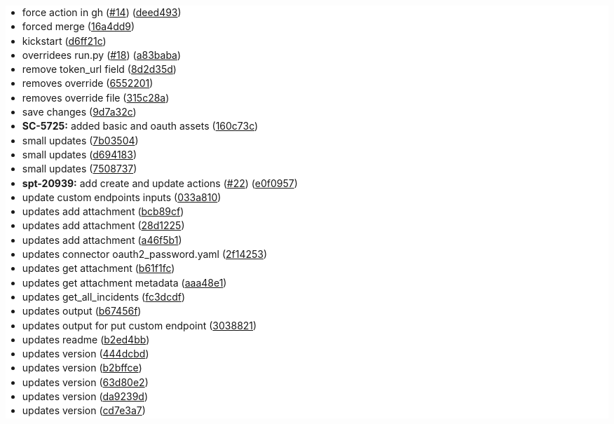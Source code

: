 * force action in gh ([#14](https://github.com/swimlane-connectors/t_servicenow/issues/14)) ([deed493](https://github.com/swimlane-connectors/t_servicenow/commit/deed493f52e300b466745902001e4ca5455e5a93))
* forced merge ([16a4dd9](https://github.com/swimlane-connectors/t_servicenow/commit/16a4dd95055acabbdfb839d44b1080de5e6ebea0))
* kickstart ([d6ff21c](https://github.com/swimlane-connectors/t_servicenow/commit/d6ff21c06c71022d8ed840f8e86d704611388e31))
* overridees run.py ([#18](https://github.com/swimlane-connectors/t_servicenow/issues/18)) ([a83baba](https://github.com/swimlane-connectors/t_servicenow/commit/a83baba5624e0c68a61cead8e1015f28d004e238))
* remove token_url field ([8d2d35d](https://github.com/swimlane-connectors/t_servicenow/commit/8d2d35d1df522bb39df59a05995fda0e3b62dbef))
* removes override ([6552201](https://github.com/swimlane-connectors/t_servicenow/commit/65522015860ee81cf6b01e1a082ea200d0e906da))
* removes override file ([315c28a](https://github.com/swimlane-connectors/t_servicenow/commit/315c28a0116950c52f4bc9f9ed3bc6550959372c))
* save changes ([9d7a32c](https://github.com/swimlane-connectors/t_servicenow/commit/9d7a32cc989233c33708aaad12b001034fc229eb))
* **SC-5725:** added basic and oauth assets ([160c73c](https://github.com/swimlane-connectors/t_servicenow/commit/160c73c59bdd4fdfeeca1cc909ac39d236078d0b))
* small updates ([7b03504](https://github.com/swimlane-connectors/t_servicenow/commit/7b0350466126c54157591985c3f852eac8b8d0ec))
* small updates ([d694183](https://github.com/swimlane-connectors/t_servicenow/commit/d694183d24abac8e683e3d956afef54e7484b2cb))
* small updates ([7508737](https://github.com/swimlane-connectors/t_servicenow/commit/75087376bc7f1d11139872e0ed6d99205ffbbb0f))
* **spt-20939:** add create and update actions ([#22](https://github.com/swimlane-connectors/t_servicenow/issues/22)) ([e0f0957](https://github.com/swimlane-connectors/t_servicenow/commit/e0f095777cf8ed0310469a0fdc264611fd54dde3))
* update custom endpoints inputs ([033a810](https://github.com/swimlane-connectors/t_servicenow/commit/033a81040d3aa8e4a9ee78b0de4069199350feca))
* updates add attachment ([bcb89cf](https://github.com/swimlane-connectors/t_servicenow/commit/bcb89cfb70f14b9ef1413536c70e399df3695b68))
* updates add attachment ([28d1225](https://github.com/swimlane-connectors/t_servicenow/commit/28d1225f98ac5d00e88540acb7ae246c06e55afa))
* updates add attachment ([a46f5b1](https://github.com/swimlane-connectors/t_servicenow/commit/a46f5b10b7069f384c36b922209749bf8459b1c3))
* updates connector oauth2_password.yaml ([2f14253](https://github.com/swimlane-connectors/t_servicenow/commit/2f14253af8086f6d0a1970736b712748da6fb550))
* updates get attachment ([b61f1fc](https://github.com/swimlane-connectors/t_servicenow/commit/b61f1fc4c7ab913d58d6b26d7bea7fbdc918e9d5))
* updates get attachment metadata ([aaa48e1](https://github.com/swimlane-connectors/t_servicenow/commit/aaa48e1e0ca24d826b61b4a832432a2a09860056))
* updates get_all_incidents ([fc3dcdf](https://github.com/swimlane-connectors/t_servicenow/commit/fc3dcdf1af0f22516c7ff7cbecb640046a78ceff))
* updates output ([b67456f](https://github.com/swimlane-connectors/t_servicenow/commit/b67456f32c595eb497aa303b18c617cf9cc4d4ac))
* updates output for put custom endpoint ([3038821](https://github.com/swimlane-connectors/t_servicenow/commit/3038821d876662feb80053fe68c69bf154a23a66))
* updates readme ([b2ed4bb](https://github.com/swimlane-connectors/t_servicenow/commit/b2ed4bbdec2b2e604e72a20889210219d035fc5e))
* updates version ([444dcbd](https://github.com/swimlane-connectors/t_servicenow/commit/444dcbd939a6f9d63bf1443e147dae7241bd7836))
* updates version ([b2bffce](https://github.com/swimlane-connectors/t_servicenow/commit/b2bffcee16a2d9c0ef081ba4cf01caa6ecf89d63))
* updates version ([63d80e2](https://github.com/swimlane-connectors/t_servicenow/commit/63d80e26978f0445085fc1e52b4aa18ebab77f1b))
* updates version ([da9239d](https://github.com/swimlane-connectors/t_servicenow/commit/da9239d4bc3ec8afc0cf8eb69e6e3dce7e16cd82))
* updates version ([cd7e3a7](https://github.com/swimlane-connectors/t_servicenow/commit/cd7e3a7570c1c8338e88015d7d5472dea6934aa9))
